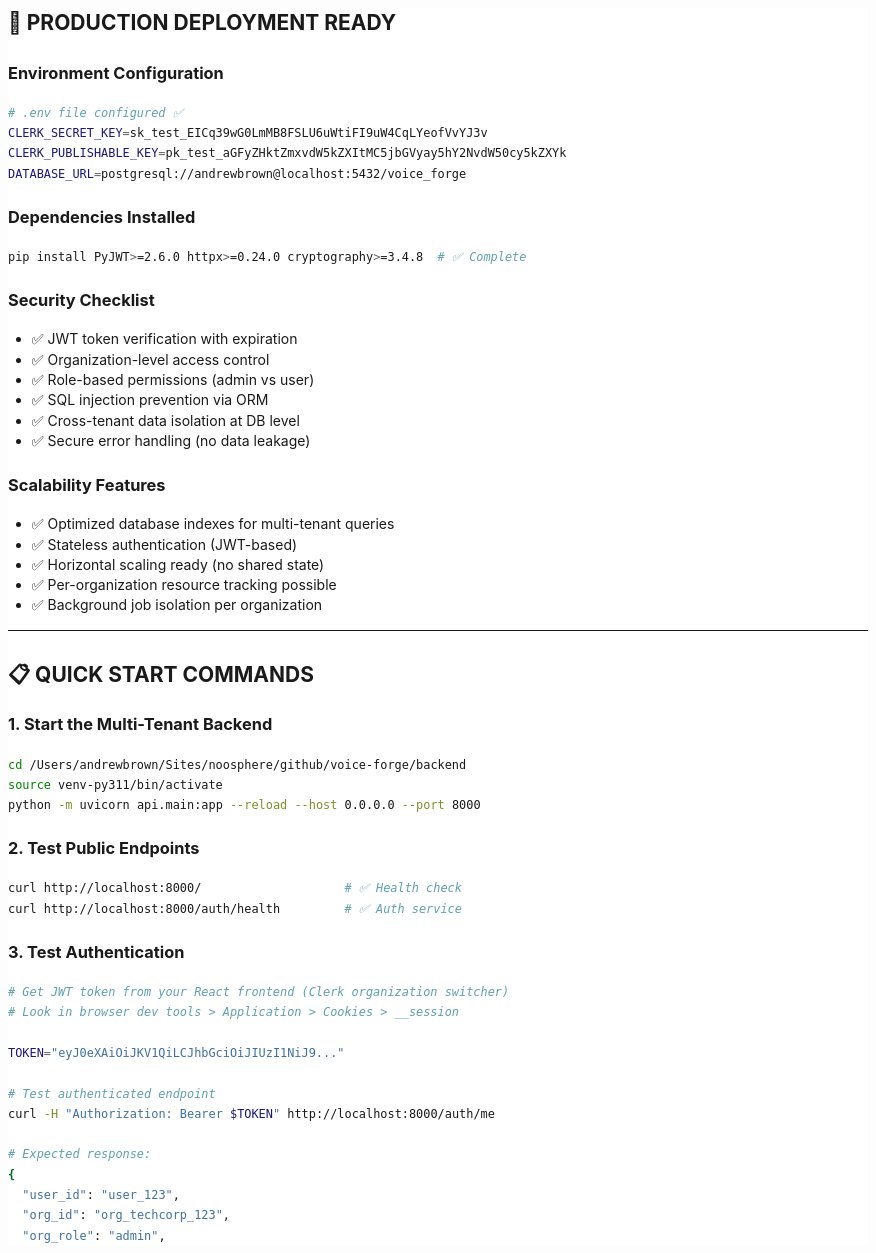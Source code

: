 
## 🚀 **PRODUCTION DEPLOYMENT READY**

### **Environment Configuration**
```bash
# .env file configured ✅
CLERK_SECRET_KEY=sk_test_EICq39wG0LmMB8FSLU6uWtiFI9uW4CqLYeofVvYJ3v
CLERK_PUBLISHABLE_KEY=pk_test_aGFyZHktZmxvdW5kZXItMC5jbGVyay5hY2NvdW50cy5kZXYk
DATABASE_URL=postgresql://andrewbrown@localhost:5432/voice_forge
```

### **Dependencies Installed**
```bash
pip install PyJWT>=2.6.0 httpx>=0.24.0 cryptography>=3.4.8  # ✅ Complete
```

### **Security Checklist**
- ✅ JWT token verification with expiration
- ✅ Organization-level access control  
- ✅ Role-based permissions (admin vs user)
- ✅ SQL injection prevention via ORM
- ✅ Cross-tenant data isolation at DB level
- ✅ Secure error handling (no data leakage)

### **Scalability Features**
- ✅ Optimized database indexes for multi-tenant queries
- ✅ Stateless authentication (JWT-based)
- ✅ Horizontal scaling ready (no shared state)
- ✅ Per-organization resource tracking possible
- ✅ Background job isolation per organization

---

## 📋 **QUICK START COMMANDS**

### **1. Start the Multi-Tenant Backend**
```bash
cd /Users/andrewbrown/Sites/noosphere/github/voice-forge/backend
source venv-py311/bin/activate
python -m uvicorn api.main:app --reload --host 0.0.0.0 --port 8000
```

### **2. Test Public Endpoints**
```bash
curl http://localhost:8000/                    # ✅ Health check
curl http://localhost:8000/auth/health         # ✅ Auth service
```

### **3. Test Authentication** 
```bash
# Get JWT token from your React frontend (Clerk organization switcher)
# Look in browser dev tools > Application > Cookies > __session

TOKEN="eyJ0eXAiOiJKV1QiLCJhbGciOiJIUzI1NiJ9..."

# Test authenticated endpoint
curl -H "Authorization: Bearer $TOKEN" http://localhost:8000/auth/me

# Expected response:
{
  "user_id": "user_123",
  "org_id": "org_techcorp_123", 
  "org_role": "admin",
```